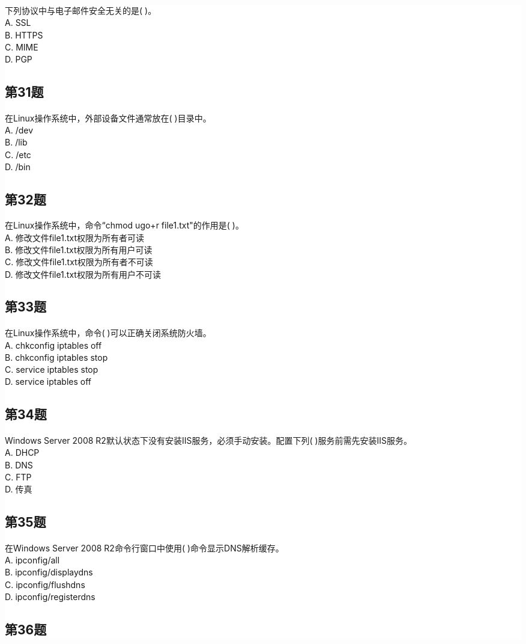 下列协议中与电子邮件安全无关的是( )。  
A. SSL  
B. HTTPS  
C. MIME  
D. PGP  


## 第31题 ##

在Linux操作系统中，外部设备文件通常放在( )目录中。  
A. /dev  
B. /lib  
C. /etc  
D. /bin  


## 第32题 ##

在Linux操作系统中，命令“chmod ugo+r file1.txt"的作用是( )。  
A. 修改文件file1.txt权限为所有者可读  
B. 修改文件file1.txt权限为所有用户可读  
C. 修改文件file1.txt权限为所有者不可读  
D. 修改文件file1.txt权限为所有用户不可读  


## 第33题 ##

在Linux操作系统中，命令( )可以正确关闭系统防火墙。  
A. chkconfig iptables off  
B. chkconfig iptables stop  
C. service iptables stop  
D. service iptables off  


## 第34题 ##

Windows Server 2008 R2默认状态下没有安装IIS服务，必须手动安装。配置下列( )服务前需先安装IIS服务。  
A. DHCP  
B. DNS  
C. FTP  
D. 传真  


## 第35题 ##

在Windows Server 2008 R2命令行窗口中使用( )命令显示DNS解析缓存。  
A. ipconfig/all  
B. ipconfig/displaydns  
C. ipconfig/flushdns  
D. ipconfig/registerdns  


## 第36题 ##
